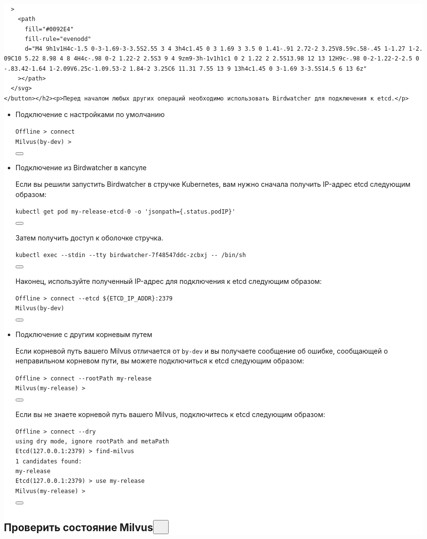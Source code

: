       >
        <path
          fill="#0092E4"
          fill-rule="evenodd"
          d="M4 9h1v1H4c-1.5 0-3-1.69-3-3.5S2.55 3 4 3h4c1.45 0 3 1.69 3 3.5 0 1.41-.91 2.72-2 3.25V8.59c.58-.45 1-1.27 1-2.09C10 5.22 8.98 4 8 4H4c-.98 0-2 1.22-2 2.5S3 9 4 9zm9-3h-1v1h1c1 0 2 1.22 2 2.5S13.98 12 13 12H9c-.98 0-2-1.22-2-2.5 0-.83.42-1.64 1-2.09V6.25c-1.09.53-2 1.84-2 3.25C6 11.31 7.55 13 9 13h4c1.45 0 3-1.69 3-3.5S14.5 6 13 6z"
        ></path>
      </svg>
    </button></h2><p>Перед началом любых других операций необходимо использовать Birdwatcher для подключения к etcd.</p>
<ul>
<li><p>Подключение с настройками по умолчанию</p>
<pre><code translate="no" class="language-shell">Offline &gt; connect
<span class="hljs-title function_">Milvus</span><span class="hljs-params">(by-dev)</span> &gt;
<button class="copy-code-btn"></button></code></pre></li>
<li><p>Подключение из Birdwatcher в капсуле</p>
<p>Если вы решили запустить Birdwatcher в стручке Kubernetes, вам нужно сначала получить IP-адрес etcd следующим образом:</p>
<pre><code translate="no" class="language-shell">kubectl <span class="hljs-keyword">get</span> pod my-release-etcd<span class="hljs-number">-0</span> -o <span class="hljs-string">&#x27;jsonpath={.status.podIP}&#x27;</span>
<button class="copy-code-btn"></button></code></pre>
<p>Затем получить доступ к оболочке стручка.</p>
<pre><code translate="no" class="language-shell">kubectl <span class="hljs-built_in">exec</span> --stdin --<span class="hljs-built_in">tty</span> birdwatcher-7f48547ddc-zcbxj -- /bin/sh
<button class="copy-code-btn"></button></code></pre>
<p>Наконец, используйте полученный IP-адрес для подключения к etcd следующим образом:</p>
<pre><code translate="no" class="language-shell">Offline &gt; connect --etcd <span class="hljs-variable">${ETCD_IP_ADDR}</span>:2379
Milvus(by-dev)
<button class="copy-code-btn"></button></code></pre></li>
<li><p>Подключение с другим корневым путем</p>
<p>Если корневой путь вашего Milvus отличается от <code translate="no">by-dev</code> и вы получаете сообщение об ошибке, сообщающей о неправильном корневом пути, вы можете подключиться к etcd следующим образом:</p>
<pre><code translate="no" class="language-shell">Offline &gt; connect --rootPath my-release
<span class="hljs-title function_">Milvus</span><span class="hljs-params">(my-release)</span> &gt;
<button class="copy-code-btn"></button></code></pre>
<p>Если вы не знаете корневой путь вашего Milvus, подключитесь к etcd следующим образом:</p>
<pre><code translate="no" class="language-shell">Offline &gt; connect --dry
using dry mode, ignore rootPath and metaPath
<span class="hljs-title function_">Etcd</span><span class="hljs-params">(<span class="hljs-number">127.0</span><span class="hljs-number">.0</span><span class="hljs-number">.1</span>:<span class="hljs-number">2379</span>)</span> &gt; find-milvus
<span class="hljs-number">1</span> candidates found:
my-release
<span class="hljs-title function_">Etcd</span><span class="hljs-params">(<span class="hljs-number">127.0</span><span class="hljs-number">.0</span><span class="hljs-number">.1</span>:<span class="hljs-number">2379</span>)</span> &gt; use my-release
<span class="hljs-title function_">Milvus</span><span class="hljs-params">(my-release)</span> &gt;
<button class="copy-code-btn"></button></code></pre></li>
</ul>
<h2 id="Check-Milvus-status" class="common-anchor-header">Проверить состояние Milvus<button data-href="#Check-Milvus-status" class="anchor-icon" translate="no">
      <svg translate="no"
        aria-hidden="true"
        focusable="false"
        height="20"
        version="1.1"
        viewBox="0 0 16 16"
        width="16"
      >